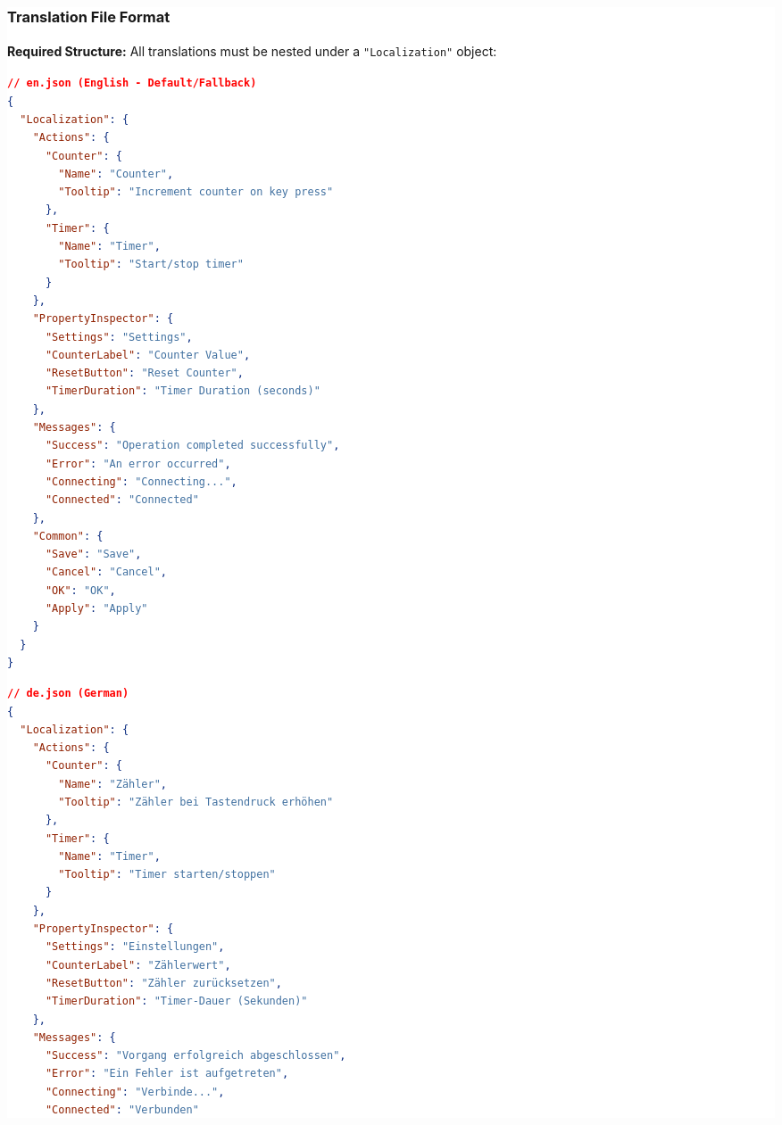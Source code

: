### Translation File Format

**Required Structure:** All translations must be nested under a `"Localization"` object:

```json
// en.json (English - Default/Fallback)
{
  "Localization": {
    "Actions": {
      "Counter": {
        "Name": "Counter",
        "Tooltip": "Increment counter on key press"
      },
      "Timer": {
        "Name": "Timer", 
        "Tooltip": "Start/stop timer"
      }
    },
    "PropertyInspector": {
      "Settings": "Settings",
      "CounterLabel": "Counter Value",
      "ResetButton": "Reset Counter",
      "TimerDuration": "Timer Duration (seconds)"
    },
    "Messages": {
      "Success": "Operation completed successfully",
      "Error": "An error occurred",
      "Connecting": "Connecting...",
      "Connected": "Connected"
    },
    "Common": {
      "Save": "Save",
      "Cancel": "Cancel", 
      "OK": "OK",
      "Apply": "Apply"
    }
  }
}
```

```json
// de.json (German)
{
  "Localization": {
    "Actions": {
      "Counter": {
        "Name": "Zähler",
        "Tooltip": "Zähler bei Tastendruck erhöhen"
      },
      "Timer": {
        "Name": "Timer",
        "Tooltip": "Timer starten/stoppen"
      }
    },
    "PropertyInspector": {
      "Settings": "Einstellungen",
      "CounterLabel": "Zählerwert", 
      "ResetButton": "Zähler zurücksetzen",
      "TimerDuration": "Timer-Dauer (Sekunden)"
    },
    "Messages": {
      "Success": "Vorgang erfolgreich abgeschlossen",
      "Error": "Ein Fehler ist aufgetreten",
      "Connecting": "Verbinde...",
      "Connected": "Verbunden"
```